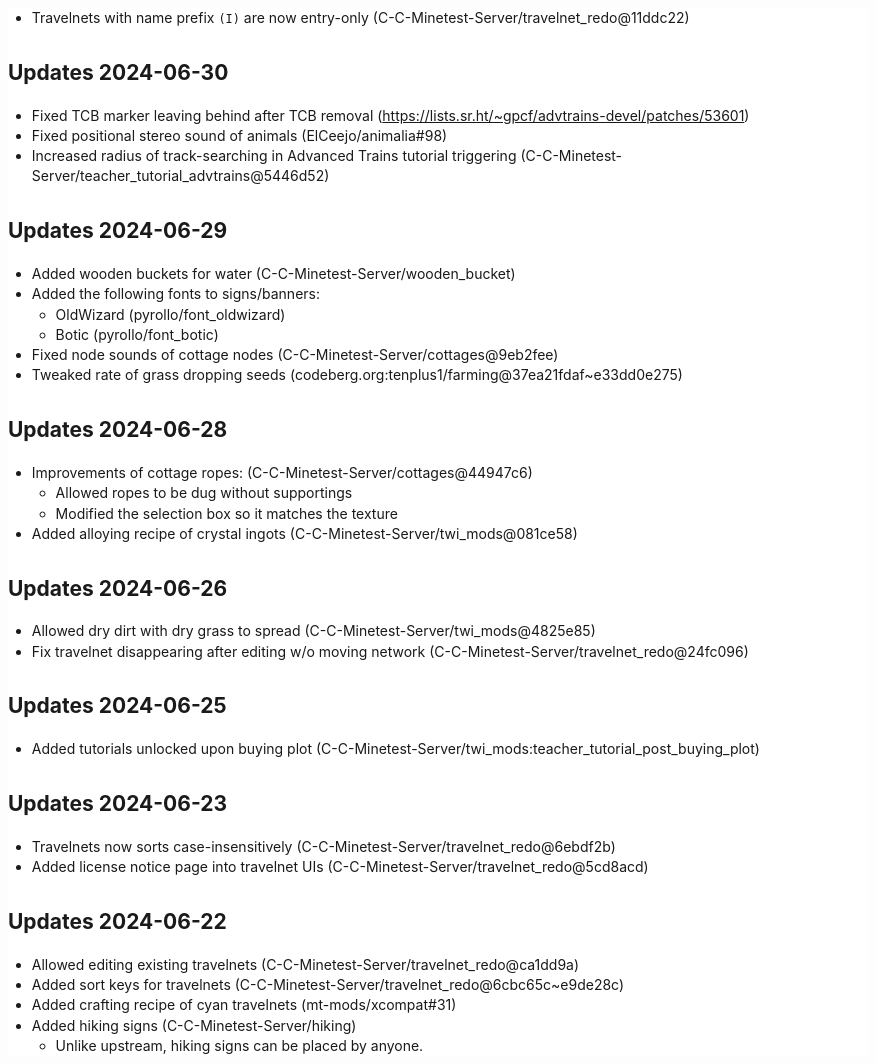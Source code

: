 * Travelnets with name prefix `(I)` are now entry-only (C-C-Minetest-Server/travelnet\_redo@11ddc22)

## Updates 2024-06-30

* Fixed TCB marker leaving behind after TCB removal (https://lists.sr.ht/~gpcf/advtrains-devel/patches/53601)
* Fixed positional stereo sound of animals (ElCeejo/animalia#98)
* Increased radius of track-searching in Advanced Trains tutorial triggering (C-C-Minetest-Server/teacher\_tutorial\_advtrains@5446d52)

## Updates 2024-06-29

* Added wooden buckets for water (C-C-Minetest-Server/wooden\_bucket)
* Added the following fonts to signs/banners:
    * OldWizard (pyrollo/font_oldwizard)
    * Botic (pyrollo/font_botic)
* Fixed node sounds of cottage nodes (C-C-Minetest-Server/cottages@9eb2fee)
* Tweaked rate of grass dropping seeds (codeberg.org:tenplus1/farming@37ea21fdaf~e33dd0e275)

## Updates 2024-06-28

* Improvements of cottage ropes: (C-C-Minetest-Server/cottages@44947c6)
    * Allowed ropes to be dug without supportings
    * Modified the selection box so it matches the texture
* Added alloying recipe of crystal ingots (C-C-Minetest-Server/twi\_mods@081ce58)

## Updates 2024-06-26

* Allowed dry dirt with dry grass to spread (C-C-Minetest-Server/twi\_mods@4825e85)
* Fix travelnet disappearing after editing w/o moving network (C-C-Minetest-Server/travelnet\_redo@24fc096)

## Updates 2024-06-25

* Added tutorials unlocked upon buying plot (C-C-Minetest-Server/twi\_mods:teacher\_tutorial\_post\_buying\_plot)

## Updates 2024-06-23

* Travelnets now sorts case-insensitively (C-C-Minetest-Server/travelnet\_redo@6ebdf2b)
* Added license notice page into travelnet UIs (C-C-Minetest-Server/travelnet\_redo@5cd8acd)

## Updates 2024-06-22

* Allowed editing existing travelnets (C-C-Minetest-Server/travelnet\_redo@ca1dd9a)
* Added sort keys for travelnets (C-C-Minetest-Server/travelnet\_redo@6cbc65c~e9de28c)
* Added crafting recipe of cyan travelnets (mt-mods/xcompat#31)
* Added hiking signs (C-C-Minetest-Server/hiking)
    * Unlike upstream, hiking signs can be placed by anyone.
